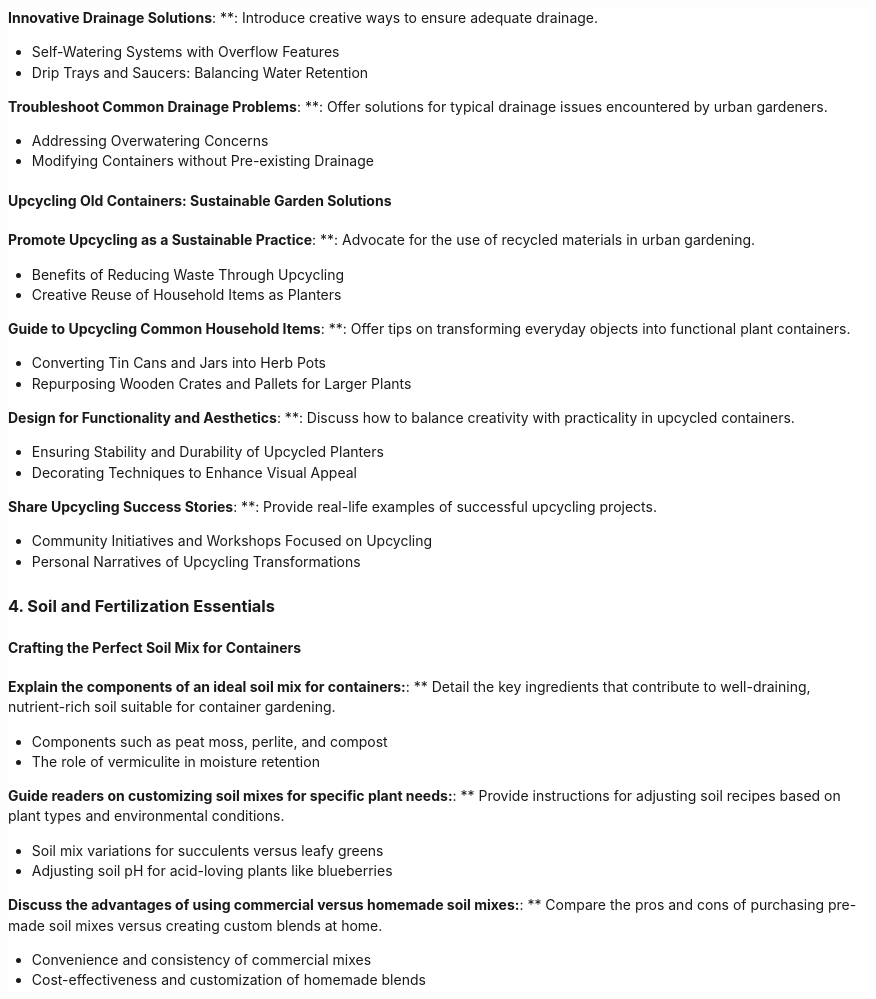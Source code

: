 **Innovative Drainage Solutions**: **: Introduce creative ways to ensure adequate drainage.

* Self-Watering Systems with Overflow Features
* Drip Trays and Saucers: Balancing Water Retention

**Troubleshoot Common Drainage Problems**: **: Offer solutions for typical drainage issues encountered by urban gardeners.

* Addressing Overwatering Concerns
* Modifying Containers without Pre-existing Drainage

#### **Upcycling Old Containers: Sustainable Garden Solutions**

**Promote Upcycling as a Sustainable Practice**: **: Advocate for the use of recycled materials in urban gardening.

* Benefits of Reducing Waste Through Upcycling
* Creative Reuse of Household Items as Planters

**Guide to Upcycling Common Household Items**: **: Offer tips on transforming everyday objects into functional plant containers.

* Converting Tin Cans and Jars into Herb Pots
* Repurposing Wooden Crates and Pallets for Larger Plants

**Design for Functionality and Aesthetics**: **: Discuss how to balance creativity with practicality in upcycled containers.

* Ensuring Stability and Durability of Upcycled Planters
* Decorating Techniques to Enhance Visual Appeal

**Share Upcycling Success Stories**: **: Provide real-life examples of successful upcycling projects.

* Community Initiatives and Workshops Focused on Upcycling
* Personal Narratives of Upcycling Transformations

### **4\. Soil and Fertilization Essentials**

#### **Crafting the Perfect Soil Mix for Containers**

**Explain the components of an ideal soil mix for containers:**: ** Detail the key ingredients that contribute to well-draining, nutrient-rich soil suitable for container gardening.

* Components such as peat moss, perlite, and compost
* The role of vermiculite in moisture retention

**Guide readers on customizing soil mixes for specific plant needs:**: ** Provide instructions for adjusting soil recipes based on plant types and environmental conditions.

* Soil mix variations for succulents versus leafy greens
* Adjusting soil pH for acid-loving plants like blueberries

**Discuss the advantages of using commercial versus homemade soil mixes:**: ** Compare the pros and cons of purchasing pre-made soil mixes versus creating custom blends at home.

* Convenience and consistency of commercial mixes
* Cost-effectiveness and customization of homemade blends

